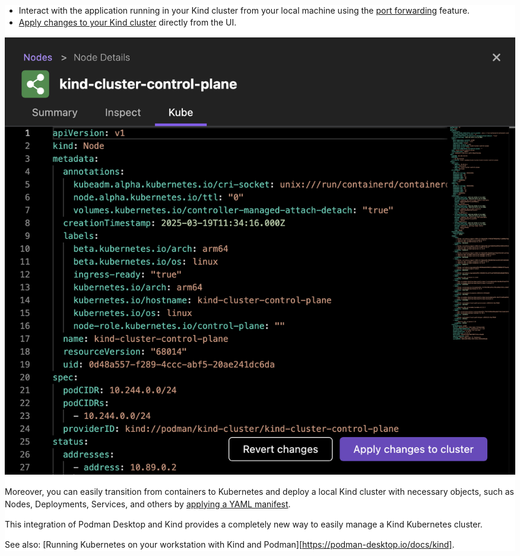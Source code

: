 - Interact with the application running in your Kind cluster from your local machine using the [port forwarding](https://podman-desktop.io/docs/kubernetes/port-forwarding) feature.
- [Apply changes to your Kind cluster](https://podman-desktop.io/docs/kubernetes/configuring-editing-kube-object#procedure-updating-an-existing-object) directly from the UI.

<img src="../user/images/apply-changes-to-kind-cluster.png"/>

Moreover, you can easily transition from containers to Kubernetes and deploy a local Kind cluster with necessary objects, such as Nodes, Deployments, Services, and others by [applying a YAML manifest](https://podman-desktop.io/docs/kubernetes/applying-a-yaml-manifest).   

This integration of Podman Desktop and Kind provides a completely new way to easily manage a Kind Kubernetes cluster. 

See also: [Running Kubernetes on your workstation with Kind and Podman][https://podman-desktop.io/docs/kind].


  [known issues]: /docs/user/known-issues
[Ingress Guide]: /docs/user/ingress
[LoadBalancer Guide]: /docs/user/loadbalancer
[modules]: https://github.com/golang/go/wiki/Modules
[go-supported]: https://golang.org/doc/devel/release.html#policy
[docker]: https://www.docker.com/
[podman]: https://podman.io/
[nerdctl]: https://github.com/containerd/nerdctl
[known issues]: /docs/user/known-issues
[releases]: https://github.com/kubernetes-sigs/kind/releases
[node image]: /docs/design/node-image
[base image]: /docs/design/base-image
[kind-example-config]: https://raw.githubusercontent.com/kubernetes-sigs/kind/main/site/content/docs/user/kind-example-config.yaml
[kubernetes]: https://github.com/kubernetes/kubernetes
[kindest/node]: https://hub.docker.com/r/kindest/node/
[kubectl]: https://kubernetes.io/docs/reference/kubectl/overview/
[Docker resource lims]: https://docs.docker.com/docker-for-mac/#advanced
[install docker]: https://docs.docker.com/install/
[proxy environment variables]: https://docs.docker.com/network/proxy/#use-environment-variables
[CGO]: https://golang.org/cmd/cgo/
[Kubernetes imagePullPolicy]: https://kubernetes.io/docs/concepts/containers/images/#updating-images
[Private Registries]: /docs/user/private-registries
[customize control plane with kubeadm]: https://kubernetes.io/docs/setup/independent/control-plane-flags/
[access multiple clusters]: https://kubernetes.io/docs/tasks/access-application-cluster/configure-access-multiple-clusters/
[release notes]: https://github.com/kubernetes-sigs/kind/releases